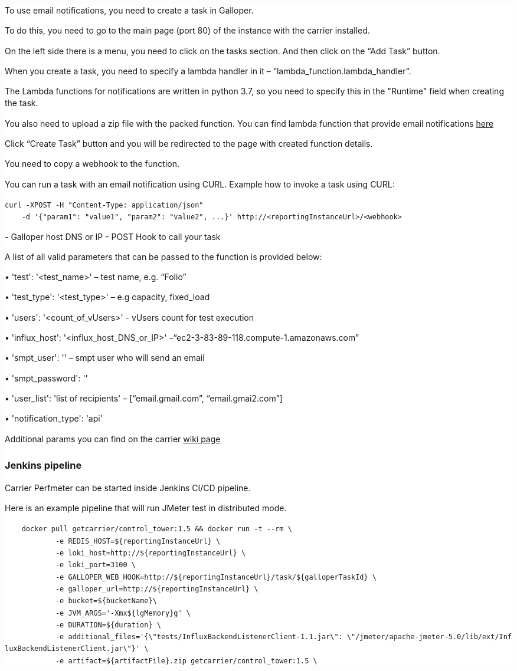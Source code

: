 To use email notifications, you need to create a task in Galloper.

To do this, you need to go to the main page (port 80) of the instance with the carrier installed.

On the left side there is a menu, you need to click on the tasks section. And then click on the “Add Task” button.

When you create a task, you need to specify a lambda handler in it – “lambda_function.lambda_handler”.
  
The Lambda functions for notifications are written in python 3.7, so you need to specify this in the "Runtime" field when creating the task.
 
You also need to upload a zip file with the packed function. You can find lambda function that provide email notifications [here](https://github.com/folio-org/ci-perf/blob/master/galloper-tasks/email_notifications.zip)

Click “Create Task” button and you will be redirected to the page with created function details.
 
You need to copy a webhook to the function.

You can run a task with an email notification using CURL. Example how to invoke a task using CURL:

```
curl -XPOST -H "Content-Type: application/json"
    -d '{"param1": "value1", "param2": "value2", ...}' http://<reportingInstanceUrl>/<webhook>
```

<host> - Galloper host DNS or IP
<webhook> - POST Hook to call your task

A list of all valid parameters that can be passed to the function is provided below:

•	'test': '<test_name>' – test name, e.g. “Folio”

•	'test_type': '<test_type>' – e.g capacity, fixed_load

•	'users': '<count_of_vUsers>' - vUsers count for test execution

•	'influx_host': '<influx_host_DNS_or_IP>' –“ec2-3-83-89-118.compute-1.amazonaws.com”

•	'smpt_user': '<email>' – smpt user who will send an email

•	'smpt_password': '<password>'

•	'user_list': 'list of recipients' – [“email.gmail.com”, “email.gmai2.com”]

•	'notification_type': 'api'

Additional params you can find on the carrier [wiki page](https://github.com/carrier-io/carrier-io/wiki/Performance-Testing.-Notification-and-Alerting)

### Jenkins pipeline

Carrier Perfmeter can be started inside Jenkins CI/CD pipeline.

Here is an example pipeline that will run JMeter test in distributed mode.

```
	docker pull getcarrier/control_tower:1.5 && docker run -t --rm \
	        -e REDIS_HOST=${reportingInstanceUrl} \
	        -e loki_host=http://${reportingInstanceUrl} \
	        -e loki_port=3100 \
	        -e GALLOPER_WEB_HOOK=http://${reportingInstanceUrl}/task/${galloperTaskId} \
            -e galloper_url=http://${reportingInstanceUrl} \
	        -e bucket=${bucketName}\
            -e JVM_ARGS='-Xmx${lgMemory}g' \
	        -e DURATION=${duration} \
	        -e additional_files='{\"tests/InfluxBackendListenerClient-1.1.jar\": \"/jmeter/apache-jmeter-5.0/lib/ext/InfluxBackendListenerClient.jar\"}' \
            -e artifact=${artifactFile}.zip getcarrier/control_tower:1.5 \     
```